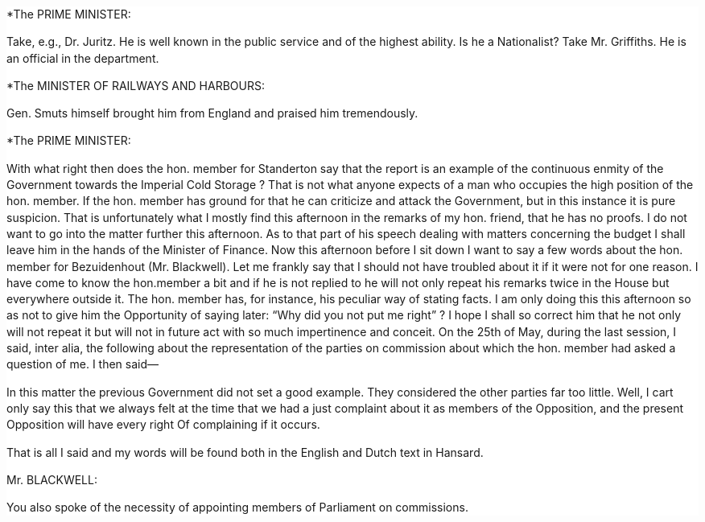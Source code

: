 </speech>

<speech by="#prime_minister">

<from>*The <person refersTo="hansard_za">PRIME MINISTER</person>:</from>

<p>Take, e.g., Dr. Juritz. He is well known in the public service and of the highest ability. Is he a Nationalist? Take Mr. Griffiths. He is an official in the department.</p>

</speech>

<speech by="#minister_of_railways_and_harbours">

<from>*The <person refersTo="hansard_za">MINISTER OF RAILWAYS AND HARBOURS</person>:</from>

<p>Gen. Smuts himself brought him from England and praised him tremendously.</p>

</speech>

<speech by="#prime_minister">

<from>*The <person refersTo="hansard_za">PRIME MINISTER</person>:</from>

<p>With what right then does the hon. member for Standerton say that the report is an example of the continuous enmity of the Government towards the Imperial Cold Storage ? That is not what anyone expects of a man who occupies the high position of the hon. member. If the hon. member has ground for that he can criticize and attack the Government, but in this instance it is pure suspicion. That is unfortunately what I mostly find this afternoon in the remarks of my hon. friend, that he has no proofs. I do not want to go into the matter further this afternoon. As to that part of his speech dealing with matters concerning the budget I shall leave him in the <span class="col_2517-2518" refersTo="page_0211"/>hands of the Minister of Finance. Now this afternoon before I sit down I want to say a few words about the hon. member for Bezuidenhout (Mr. Blackwell). Let me frankly say that I should not have troubled about it if it were not for one reason. I have come to know the hon.member a bit and if he is not replied to he will not only repeat his remarks twice in the House but everywhere outside it. The hon. member has, for instance, his peculiar way of stating facts. I am only doing this this afternoon so as not to give him the Opportunity of saying later: &#x201C;Why did you not put me right&#x201D; ? I hope I shall so correct him that he not only will not repeat it but will not in future act with so much impertinence and conceit. On the 25th of May, during the last session, I said, inter alia, the following about the representation of the parties on commission about which the hon. member had asked a question of me. I then said&#x2014;</p>

<block name="quote">In this matter the previous Government did not set a good example. They considered the other parties far too little. Well, I cart only say this that we always felt at the time that we had a just complaint about it as members of the Opposition, and the present Opposition will have every right Of complaining if it occurs.</block>

<p>That is all I said and my words will be found both in the English and Dutch text in Hansard.</p>

</speech>

<speech by="#blackwell">

<from>Mr. <person refersTo="hansard_za">BLACKWELL</person>:</from>

<p>You also spoke of the necessity of appointing members of Parliament on commissions.</p>

</speech>

<speech by="#prime_minister">

